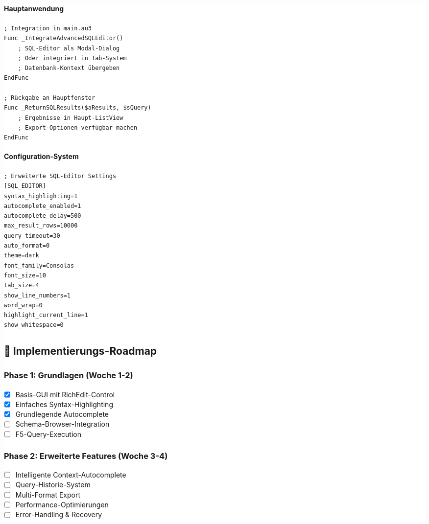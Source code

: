 #### Hauptanwendung
```autoit
; Integration in main.au3
Func _IntegrateAdvancedSQLEditor()
    ; SQL-Editor als Modal-Dialog
    ; Oder integriert in Tab-System
    ; Datenbank-Kontext übergeben
EndFunc

; Rückgabe an Hauptfenster
Func _ReturnSQLResults($aResults, $sQuery)
    ; Ergebnisse in Haupt-ListView
    ; Export-Optionen verfügbar machen
EndFunc  
```

#### Configuration-System
```autoit
; Erweiterte SQL-Editor Settings
[SQL_EDITOR]
syntax_highlighting=1
autocomplete_enabled=1
autocomplete_delay=500
max_result_rows=10000
query_timeout=30
auto_format=0
theme=dark
font_family=Consolas
font_size=10
tab_size=4
show_line_numbers=1
word_wrap=0
highlight_current_line=1
show_whitespace=0
```

## 🎯 Implementierungs-Roadmap

### Phase 1: Grundlagen (Woche 1-2)
- [x] Basis-GUI mit RichEdit-Control
- [x] Einfaches Syntax-Highlighting  
- [x] Grundlegende Autocomplete
- [ ] Schema-Browser-Integration
- [ ] F5-Query-Execution

### Phase 2: Erweiterte Features (Woche 3-4)
- [ ] Intelligente Context-Autocomplete
- [ ] Query-Historie-System
- [ ] Multi-Format Export
- [ ] Performance-Optimierungen
- [ ] Error-Handling & Recovery
